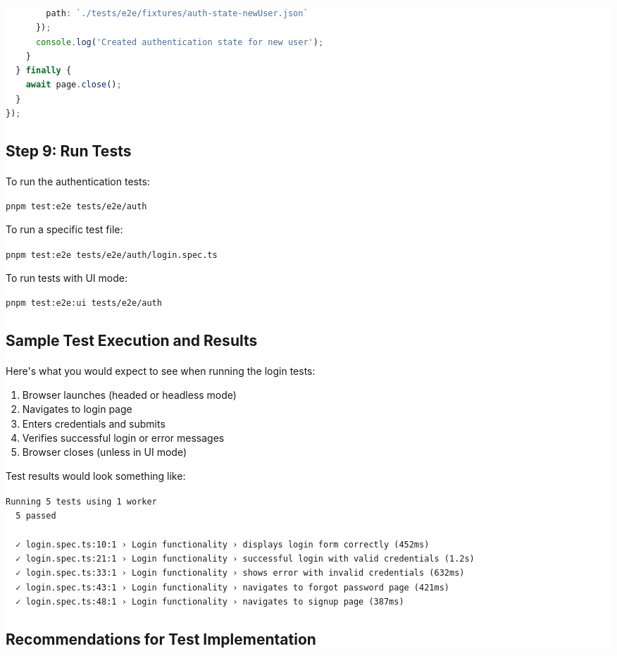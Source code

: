 ```typescript
        path: `./tests/e2e/fixtures/auth-state-newUser.json` 
      });
      console.log('Created authentication state for new user');
    }
  } finally {
    await page.close();
  }
});
```

## Step 9: Run Tests

To run the authentication tests:

```bash
pnpm test:e2e tests/e2e/auth
```

To run a specific test file:

```bash
pnpm test:e2e tests/e2e/auth/login.spec.ts
```

To run tests with UI mode:

```bash
pnpm test:e2e:ui tests/e2e/auth
```

## Sample Test Execution and Results

Here's what you would expect to see when running the login tests:

1. Browser launches (headed or headless mode)
2. Navigates to login page
3. Enters credentials and submits
4. Verifies successful login or error messages
5. Browser closes (unless in UI mode)

Test results would look something like:

```
Running 5 tests using 1 worker
  5 passed
  
  ✓ login.spec.ts:10:1 › Login functionality › displays login form correctly (452ms)
  ✓ login.spec.ts:21:1 › Login functionality › successful login with valid credentials (1.2s)
  ✓ login.spec.ts:33:1 › Login functionality › shows error with invalid credentials (632ms)
  ✓ login.spec.ts:43:1 › Login functionality › navigates to forgot password page (421ms)
  ✓ login.spec.ts:48:1 › Login functionality › navigates to signup page (387ms)
```

## Recommendations for Test Implementation
